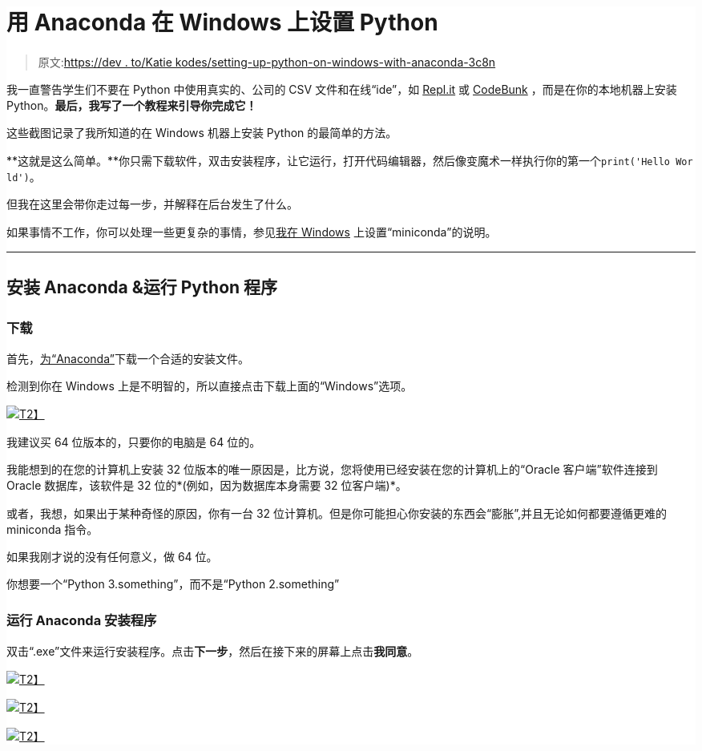 # 用 Anaconda 在 Windows 上设置 Python

> 原文:[https://dev . to/Katie kodes/setting-up-python-on-windows-with-anaconda-3c8n](https://dev.to/katiekodes/setting-up-python-on-windows-with-anaconda-3c8n)

我一直警告学生们不要在 Python 中使用真实的、公司的 CSV 文件和在线“ide”，如 [Repl.it](https://repl.it) 或 [CodeBunk](https://codebunk.com) ，而是在你的本地机器上安装 Python。**最后，我写了一个教程来引导你完成它！**

这些截图记录了我所知道的在 Windows 机器上安装 Python 的最简单的方法。

**这就是这么简单。**你只需下载软件，双击安装程序，让它运行，打开代码编辑器，然后像变魔术一样执行你的第一个`print('Hello World')`。

但我在这里会带你走过每一步，并解释在后台发生了什么。

如果事情不工作，你可以处理一些更复杂的事情，参见[我在 Windows](https://katiekodes.com/setup-python-windows-miniconda) 上设置“miniconda”的说明。

* * *

## [](#installing-anaconda-amp-running-a-python-program)安装 Anaconda &运行 Python 程序

### [](#download)下载

首先，[为“Anaconda”](https://www.anaconda.com/distribution/)下载一个合适的安装文件。

检测到你在 Windows 上是不明智的，所以直接点击下载上面的“Windows”选项。

[![](../Images/248154e1788baf7bedbf4abe4071a745.png)T2】](https://res.cloudinary.com/practicaldev/image/fetch/s--tIfbcuDM--/c_limit%2Cf_auto%2Cfl_progressive%2Cq_auto%2Cw_880/https://katiekodes.com/images/screenshot-anaconda-01-download.png)

我建议买 64 位版本的，只要你的电脑是 64 位的。

我能想到的在您的计算机上安装 32 位版本的唯一原因是，比方说，您将使用已经安装在您的计算机上的“Oracle 客户端”软件连接到 Oracle 数据库，该软件是 32 位的*(例如，因为数据库本身需要 32 位客户端)*。

或者，我想，如果出于某种奇怪的原因，你有一台 32 位计算机。但是你可能担心你安装的东西会“膨胀”,并且无论如何都要遵循更难的 miniconda 指令。

如果我刚才说的没有任何意义，做 64 位。

你想要一个“Python 3.something”，而不是“Python 2.something”

### [](#run-the-anaconda-installer)运行 Anaconda 安装程序

双击“.exe”文件来运行安装程序。点击**下一步**，然后在接下来的屏幕上点击**我同意**。

[![](../Images/351955c2207805606b05a66f9bb0e00a.png)T2】](https://res.cloudinary.com/practicaldev/image/fetch/s--Qy2t7Phi--/c_limit%2Cf_auto%2Cfl_progressive%2Cq_auto%2Cw_880/https://katiekodes.com/images/screenshot-anaconda-02-run.png)

[![](../Images/3b2336f0fe0bbc8891c296a89ad60a98.png)T2】](https://res.cloudinary.com/practicaldev/image/fetch/s--9RCVnu7I--/c_limit%2Cf_auto%2Cfl_progressive%2Cq_auto%2Cw_880/https://katiekodes.com/images/screenshot-anaconda-03-run.png)

[![](../Images/a3930048a13633f46a72ebe5205e3252.png)T2】](https://res.cloudinary.com/practicaldev/image/fetch/s--OoZZjC08--/c_limit%2Cf_auto%2Cfl_progressive%2Cq_auto%2Cw_880/https://katiekodes.com/images/screenshot-anaconda-04-run.png)
